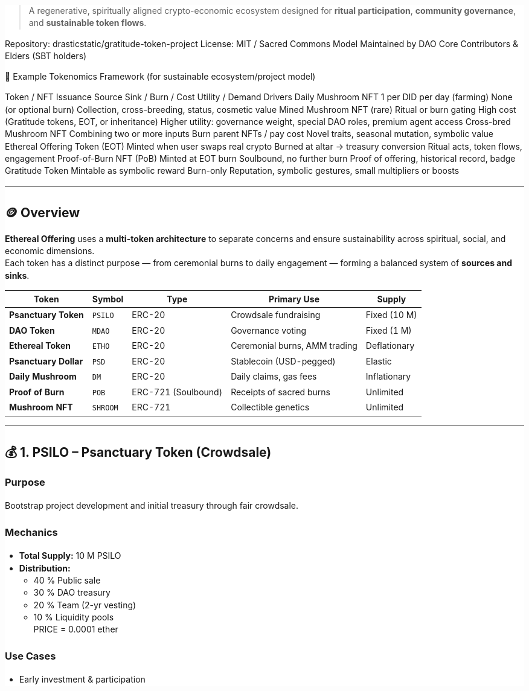 
> A regenerative, spiritually aligned crypto-economic ecosystem designed for **ritual participation**, **community governance**, and **sustainable token flows**.

Repository: drasticstatic/gratitude-token-project
License: MIT / Sacred Commons Model
Maintained by DAO Core Contributors & Elders (SBT holders)

🌱 Example Tokenomics Framework (for sustainable ecosystem/project model)

Token / NFT Issuance Source Sink / Burn / Cost  Utility / Demand Drivers
Daily Mushroom NFT  1 per DID per day (farming) None (or optional burn) Collection, cross-breeding, status, cosmetic value
Mined Mushroom NFT (rare) Ritual or burn gating High cost (Gratitude tokens, EOT, or inheritance) Higher utility: governance weight, special DAO roles, premium agent access
Cross-bred Mushroom NFT Combining two or more inputs  Burn parent NFTs / pay cost Novel traits, seasonal mutation, symbolic value
Ethereal Offering Token (EOT) Minted when user swaps real crypto  Burned at altar → treasury conversion Ritual acts, token flows, engagement
Proof-of-Burn NFT (PoB) Minted at EOT burn  Soulbound, no further burn  Proof of offering, historical record, badge
Gratitude Token Mintable as symbolic reward Burn-only Reputation, symbolic gestures, small multipliers or boosts

---

## 🪙 Overview

**Ethereal Offering** uses a **multi-token architecture** to separate concerns and ensure sustainability across spiritual, social, and economic dimensions.  
Each token has a distinct purpose — from ceremonial burns to daily engagement — forming a balanced system of **sources and sinks**.

| Token | Symbol | Type | Primary Use | Supply |
|--------|--------|------|--------------|---------|
| **Psanctuary Token** | `PSILO` | ERC-20 | Crowdsale fundraising | Fixed (10 M) |
| **DAO Token** | `MDAO` | ERC-20 | Governance voting | Fixed (1 M) |
| **Ethereal Token** | `ETHO` | ERC-20 | Ceremonial burns, AMM trading | Deflationary |
| **Psanctuary Dollar** | `PSD` | ERC-20 | Stablecoin (USD-pegged) | Elastic |
| **Daily Mushroom** | `DM` | ERC-20 | Daily claims, gas fees | Inflationary |
| **Proof of Burn** | `POB` | ERC-721 (Soulbound) | Receipts of sacred burns | Unlimited |
| **Mushroom NFT** | `SHROOM` | ERC-721 | Collectible genetics | Unlimited |

---

## 💰 1. PSILO – Psanctuary Token (Crowdsale)
### Purpose
Bootstrap project development and initial treasury through fair crowdsale.
### Mechanics
- **Total Supply:** 10 M PSILO  
- **Distribution:**
  - 40 % Public sale  
  - 30 % DAO treasury  
  - 20 % Team (2-yr vesting)  
  - 10 % Liquidity pools  
  PRICE = 0.0001 ether
### Use Cases
- Early investment & participation
